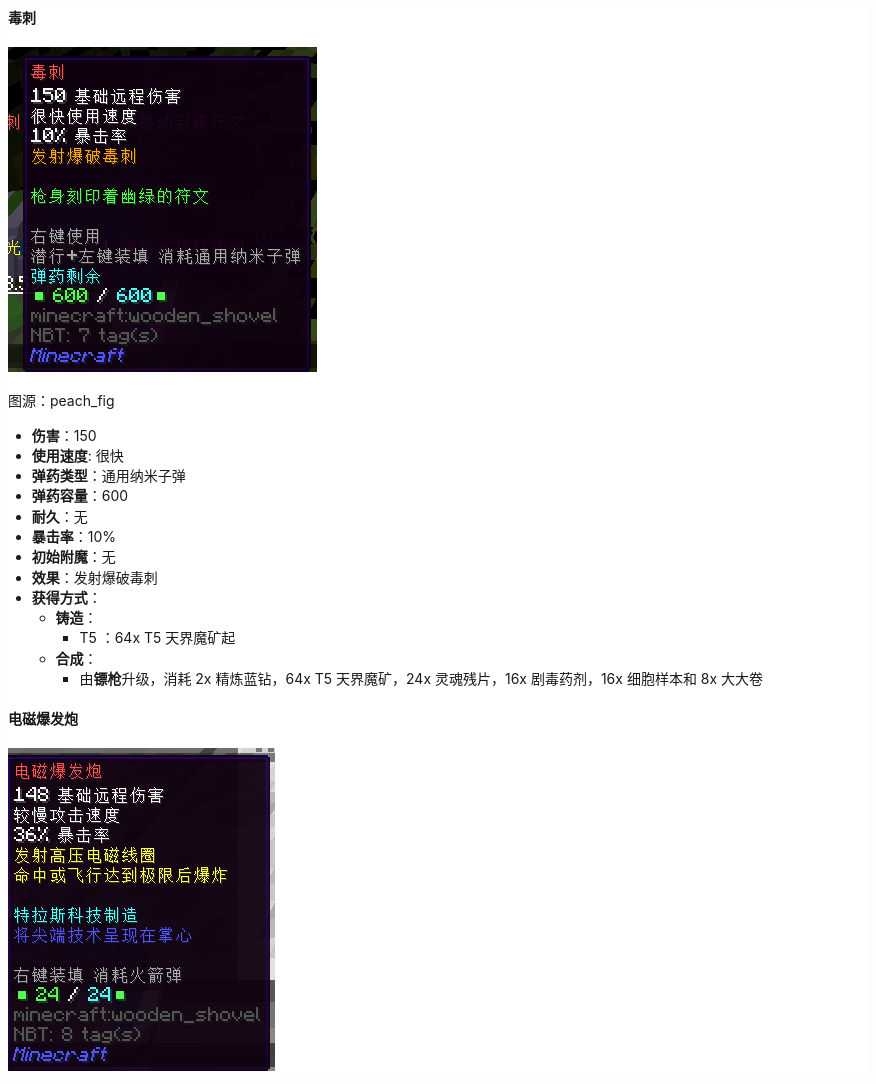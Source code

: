 #### 毒刺

![毒刺](../../assets/images/inf/items/ranged/t5p_stynger.png)

图源：peach_fig

- **伤害**：150
- **使用速度**: 很快
- **弹药类型**：通用纳米子弹
- **弹药容量**：600
- **耐久**：无
- **暴击率**：10%
- **初始附魔**：无
- **效果**：发射爆破毒刺
- **获得方式**：
  + **铸造**：
    * T5 ：64x T5 天界魔矿起
  + **合成**：
    * 由**镖枪**升级，消耗 2x 精炼蓝钻，64x T5 天界魔矿，24x 灵魂残片，16x 剧毒药剂，16x 细胞样本和 8x 大大卷
  
#### 电磁爆发炮

![电磁爆发炮](../../assets/images/inf/items/ranged/t5p_electromagnet_blast_cannon.png)
